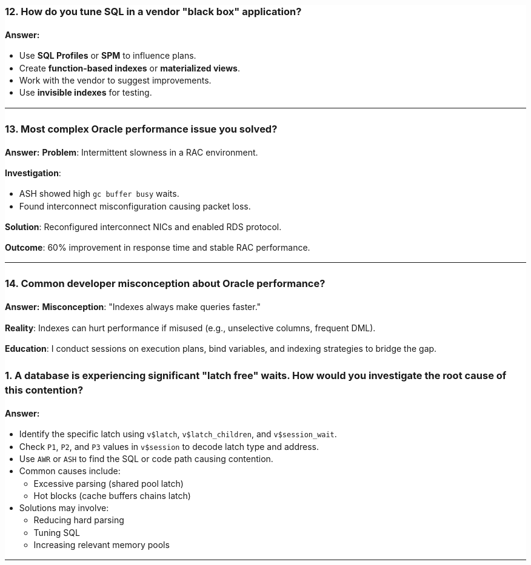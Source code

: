 
### **12. How do you tune SQL in a vendor "black box" application?**

**Answer:**
- Use **SQL Profiles** or **SPM** to influence plans.
- Create **function-based indexes** or **materialized views**.
- Work with the vendor to suggest improvements.
- Use **invisible indexes** for testing.

---

### **13. Most complex Oracle performance issue you solved?**

**Answer:**
**Problem**: Intermittent slowness in a RAC environment.

**Investigation**:
- ASH showed high `gc buffer busy` waits.
- Found interconnect misconfiguration causing packet loss.

**Solution**: Reconfigured interconnect NICs and enabled RDS protocol.

**Outcome**: 60% improvement in response time and stable RAC performance.

---

### **14. Common developer misconception about Oracle performance?**

**Answer:**
**Misconception**: "Indexes always make queries faster."

**Reality**: Indexes can hurt performance if misused (e.g., unselective columns, frequent DML).

**Education**: I conduct sessions on execution plans, bind variables, and indexing strategies to bridge the gap.



### **1. A database is experiencing significant "latch free" waits. How would you investigate the root cause of this contention?**

**Answer:**
- Identify the specific latch using `v$latch`, `v$latch_children`, and `v$session_wait`.
- Check `P1`, `P2`, and `P3` values in `v$session` to decode latch type and address.
- Use `AWR` or `ASH` to find the SQL or code path causing contention.
- Common causes include:
  - Excessive parsing (shared pool latch)
  - Hot blocks (cache buffers chains latch)
- Solutions may involve:
  - Reducing hard parsing
  - Tuning SQL
  - Increasing relevant memory pools

---